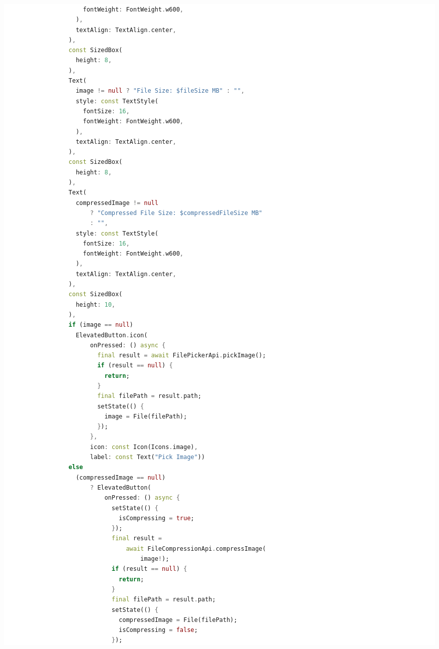 ```dart
                      fontWeight: FontWeight.w600,
                    ),
                    textAlign: TextAlign.center,
                  ),
                  const SizedBox(
                    height: 8,
                  ),
                  Text(
                    image != null ? "File Size: $fileSize MB" : "",
                    style: const TextStyle(
                      fontSize: 16,
                      fontWeight: FontWeight.w600,
                    ),
                    textAlign: TextAlign.center,
                  ),
                  const SizedBox(
                    height: 8,
                  ),
                  Text(
                    compressedImage != null
                        ? "Compressed File Size: $compressedFileSize MB"
                        : "",
                    style: const TextStyle(
                      fontSize: 16,
                      fontWeight: FontWeight.w600,
                    ),
                    textAlign: TextAlign.center,
                  ),
                  const SizedBox(
                    height: 10,
                  ),
                  if (image == null)
                    ElevatedButton.icon(
                        onPressed: () async {
                          final result = await FilePickerApi.pickImage();
                          if (result == null) {
                            return;
                          }
                          final filePath = result.path;
                          setState(() {
                            image = File(filePath);
                          });
                        },
                        icon: const Icon(Icons.image),
                        label: const Text("Pick Image"))
                  else
                    (compressedImage == null)
                        ? ElevatedButton(
                            onPressed: () async {
                              setState(() {
                                isCompressing = true;
                              });
                              final result =
                                  await FileCompressionApi.compressImage(
                                      image!);
                              if (result == null) {
                                return;
                              }
                              final filePath = result.path;
                              setState(() {
                                compressedImage = File(filePath);
                                isCompressing = false;
                              });
```